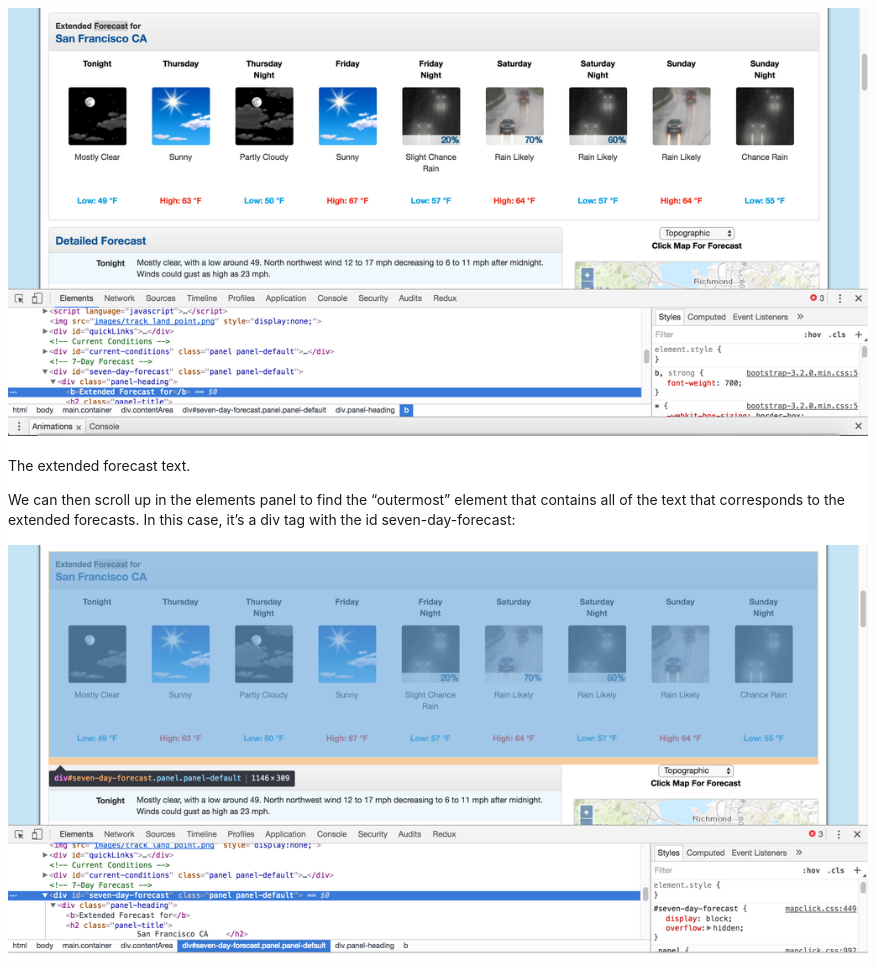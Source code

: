 ![](./image4.png)

The extended forecast text.

We can then scroll up in the elements panel to find the “outermost” element that contains all of the text that corresponds to the extended forecasts. In this case, it’s a div tag with the id seven-day-forecast:

![](./image5.png)
